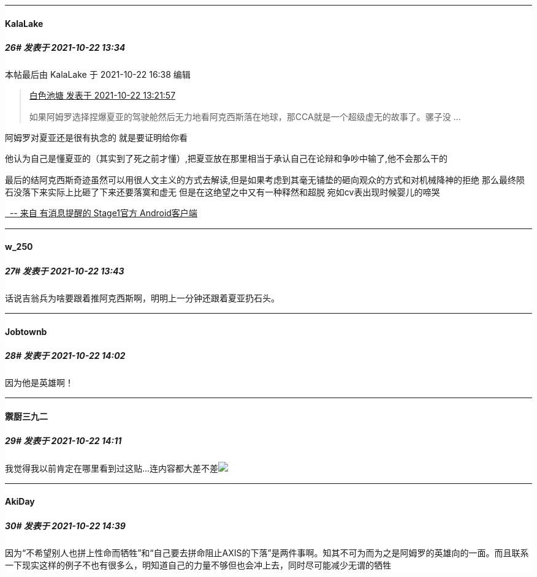 
*****

####  KalaLake  
##### 26#       发表于 2021-10-22 13:34


 本帖最后由 KalaLake 于 2021-10-22 16:38 编辑 
<blockquote><a href="httphttps://bbs.saraba1st.com/2b/forum.php?mod=redirect&amp;goto=findpost&amp;pid=53233648&amp;ptid=2033293" target="_blank">白色池塘 发表于 2021-10-22 13:21:57</a>

如果阿姆罗选择捏爆夏亚的驾驶舱然后无力地看阿克西斯落在地球，那CCA就是一个超级虚无的故事了。骡子没 ...</blockquote>
阿姆罗对夏亚还是很有执念的 就是要证明给你看

他认为自己是懂夏亚的（其实到了死之前才懂）,把夏亚放在那里相当于承认自己在论辩和争吵中输了,他不会那么干的

最后的结阿克西斯奇迹虽然可以用很人文主义的方式去解读,但是如果考虑到其毫无铺垫的砸向观众的方式和对机械降神的拒绝 那么最终陨石没落下来实际上比砸了下来还要落寞和虚无 但是在这绝望之中又有一种释然和超脱 宛如cv表出现时候婴儿的啼哭

[  -- 来自 有消息提醒的 Stage1官方 Android客户端](https://www.coolapk.com/apk/140634)


*****

####  w_250  
##### 27#       发表于 2021-10-22 13:43


话说吉翁兵为啥要跟着推阿克西斯啊，明明上一分钟还跟着夏亚扔石头。


*****

####  Jobtownb  
##### 28#       发表于 2021-10-22 14:02


因为他是英雄啊！


*****

####  禦厨三九二  
##### 29#       发表于 2021-10-22 14:11


我觉得我以前肯定在哪里看到过这贴...连内容都大差不差<img src="https://static.saraba1st.com/image/smiley/face2017/068.png" referrerpolicy="no-referrer">


*****

####  AkiDay  
##### 30#       发表于 2021-10-22 14:39


因为“不希望别人也拼上性命而牺牲”和“自己要去拼命阻止AXIS的下落”是两件事啊。知其不可为而为之是阿姆罗的英雄向的一面。而且联系一下现实这样的例子不也有很多么，明知道自己的力量不够但也会冲上去，同时尽可能减少无谓的牺牲

